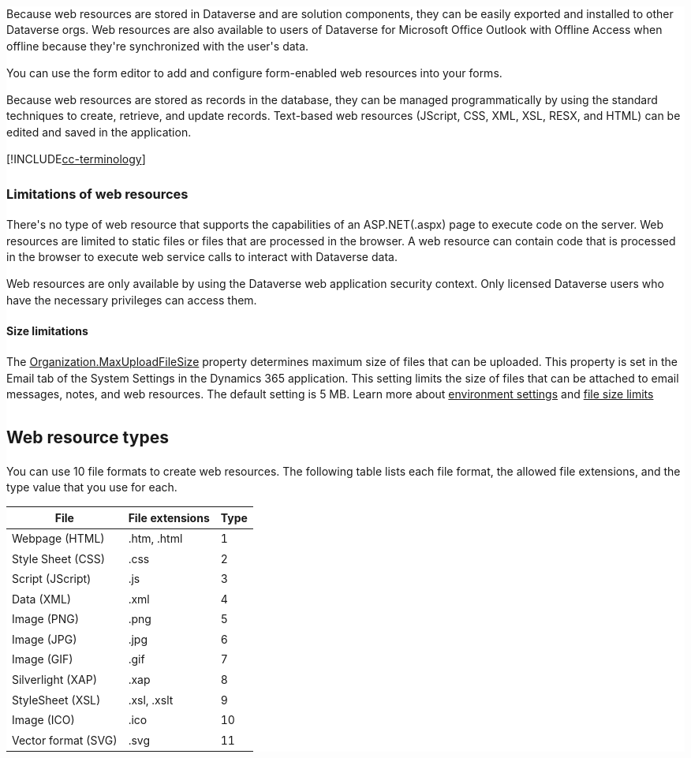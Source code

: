 Because web resources are stored in Dataverse and are solution components, they can be easily exported and installed 
to other Dataverse orgs. Web resources are also available to users of Dataverse for Microsoft Office Outlook with 
Offline Access when offline because they're synchronized with the user's data.  
  
 You can use the form editor to add and configure form-enabled web resources into your forms.  
  
 Because web resources are stored as records in the database, they can be managed programmatically by using the 
standard techniques to create, retrieve, and update records. Text-based web resources (JScript, CSS, XML, XSL, RESX, and HTML) 
can be edited and saved in the application.  

[!INCLUDE[cc-terminology](../data-platform/includes/cc-terminology.md)]

<a name="BKMK_LimitationsOfWebResources"></a>   

### Limitations of web resources  

There's no type of web resource that supports the capabilities of an ASP.NET(.aspx) page to execute code on the server. 
Web resources are limited to static files or files that are processed in the browser. 
A web resource can contain code that is processed in the browser to execute web service calls to interact with Dataverse data.
  
Web resources are only available by using the Dataverse web application security context. 
Only licensed Dataverse users who have the necessary privileges can access them.  
  
#### Size limitations  

The [Organization.MaxUploadFileSize](../data-platform/reference/entities/organization.md#BKMK_MaxUploadFileSize) property determines maximum size of files that can be uploaded.
This property is set in the Email tab of the System Settings in the Dynamics 365 application. 
This setting limits the size of files that can be attached to email messages, notes, and web resources. 
The default setting is 5 MB. Learn more about [environment settings](../data-platform/organization-table.md) and 
[file size limits](../data-platform/attachment-annotation-files.md#file-size-limits)
  
<a name="BKMK_WebResourceTypes"></a>  
 
## Web resource types  
 
You can use 10 file formats to create web resources. The following table lists each file format, 
the allowed file extensions, and the type value that you use for each.  
  
|File|File extensions|Type|  
|----------|---------------------|----------|  
|Webpage (HTML)|.htm, .html|1|  
|Style Sheet (CSS)|.css|2|  
|Script (JScript)|.js|3|  
|Data (XML)|.xml|4|  
|Image (PNG)|.png|5|  
|Image (JPG)|.jpg|6|  
|Image (GIF)|.gif|7|  
|Silverlight (XAP)|.xap|8|  
|StyleSheet (XSL)|.xsl, .xslt|9|  
|Image (ICO)|.ico|10|  
|Vector format (SVG)|.svg|11|  